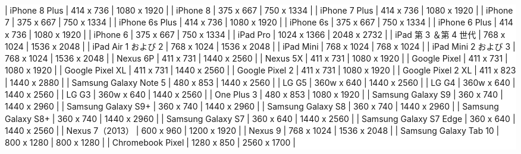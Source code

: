| iPhone 8 Plus | 414 x 736 | 1080 x 1920 |
| iPhone 8 | 375 x 667 | 750 x 1334 |
| iPhone 7 Plus | 414 x 736 | 1080 x 1920 |
| iPhone 7 | 375 x 667 | 750 x 1334 |
| iPhone 6s Plus | 414 x 736 | 1080 x 1920 |
| iPhone 6s | 375 x 667 | 750 x 1334 |
| iPhone 6 Plus | 414 x 736 | 1080 x 1920 |
| iPhone 6 | 375 x 667 | 750 x 1334 |
| iPad Pro | 1024 x 1366 | 2048 x 2732 |
| iPad 第 3 ＆第 4 世代 | 768 x 1024 | 1536 x 2048 |
| iPad Air 1 および 2 | 768 x 1024 | 1536 x 2048 |
| iPad Mini | 768 x 1024 | 768 x 1024 |
| iPad Mini 2 および 3 | 768 x 1024 | 1536 x 2048 |
| Nexus 6P | 411 x 731 | 1440 x 2560 |
| Nexus 5X | 411 x 731 | 1080 x 1920 |
| Google Pixel | 411 x 731 | 1080 x 1920 |
| Google Pixel XL | 411 x 731 | 1440 x 2560 |
| Google Pixel 2 | 411 x 731 | 1080 x 1920 |
| Google Pixel 2 XL | 411 x 823 | 1440 x 2880 |
| Samsung Galaxy Note 5 | 480 x 853 | 1440 x 2560 |
| LG G5 | 360w x 640 | 1440 x 2560 |
| LG G4 | 360w x 640 | 1440 x 2560 |
| LG G3 | 360w x 640 | 1440 x 2560 |
| One Plus 3 | 480 x 853 | 1080 x 1920 |
| Samsung Galaxy S9 | 360 x 740 | 1440 x 2960 |
| Samsung Galaxy S9+ | 360 x 740 | 1440 x 2960 |
| Samsung Galaxy S8 | 360 x 740 | 1440 x 2960 |
| Samsung Galaxy S8+ | 360 x 740 | 1440 x 2960 |
| Samsung Galaxy S7 | 360 x 640 | 1440 x 2560 |
| Samsung Galaxy S7 Edge | 360 x 640 | 1440 x 2560 |
| Nexus 7（2013） | 600 x 960 | 1200 x 1920 |
| Nexus 9 | 768 x 1024 | 1536 x 2048 |
| Samsung Galaxy Tab 10 | 800 x 1280 | 800 x 1280 |
| Chromebook Pixel | 1280 x 850 | 2560 x 1700 |
